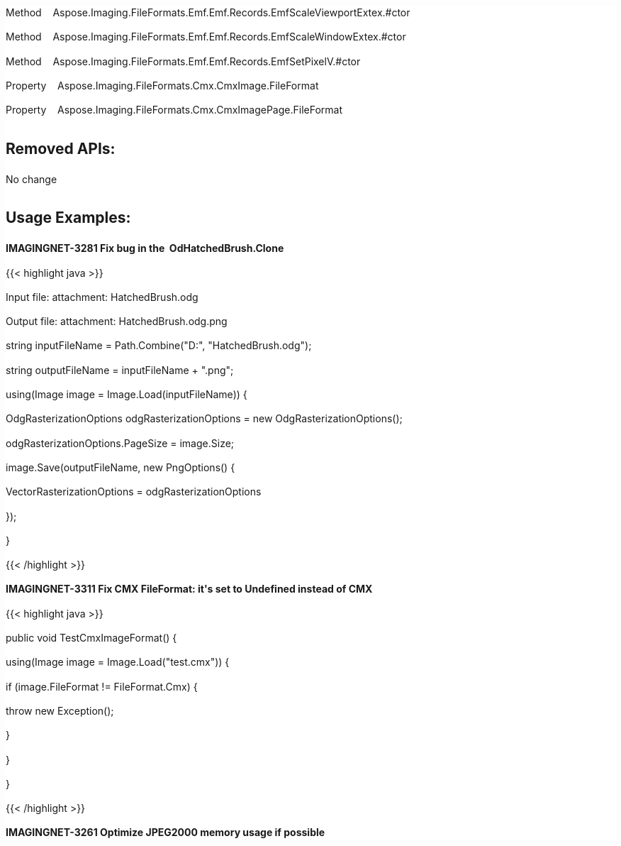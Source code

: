 Method    Aspose.Imaging.FileFormats.Emf.Emf.Records.EmfScaleViewportExtex.#ctor

Method    Aspose.Imaging.FileFormats.Emf.Emf.Records.EmfScaleWindowExtex.#ctor

Method    Aspose.Imaging.FileFormats.Emf.Emf.Records.EmfSetPixelV.#ctor

Property    Aspose.Imaging.FileFormats.Cmx.CmxImage.FileFormat

Property    Aspose.Imaging.FileFormats.Cmx.CmxImagePage.FileFormat
## **Removed APIs:**
No change
## **Usage Examples:**
**IMAGINGNET-3281 Fix bug in the  OdHatchedBrush.Clone**

{{< highlight java >}}

 Input file: attachment: HatchedBrush.odg

Output file: attachment: HatchedBrush.odg.png

string inputFileName = Path.Combine("D:", "HatchedBrush.odg");

string outputFileName = inputFileName + ".png";

using(Image image = Image.Load(inputFileName)) {

 OdgRasterizationOptions odgRasterizationOptions = new OdgRasterizationOptions();

 odgRasterizationOptions.PageSize = image.Size;

 image.Save(outputFileName, new PngOptions() {

  VectorRasterizationOptions = odgRasterizationOptions

 });

}

{{< /highlight >}}

**IMAGINGNET-3311 Fix CMX FileFormat: it's set to Undefined instead of CMX**

{{< highlight java >}}

 public void TestCmxImageFormat() {

 using(Image image = Image.Load("test.cmx")) {

  if (image.FileFormat != FileFormat.Cmx) {

   throw new Exception();

  }

 }

}

{{< /highlight >}}

**IMAGINGNET-3261 Optimize JPEG2000 memory usage if possible**
